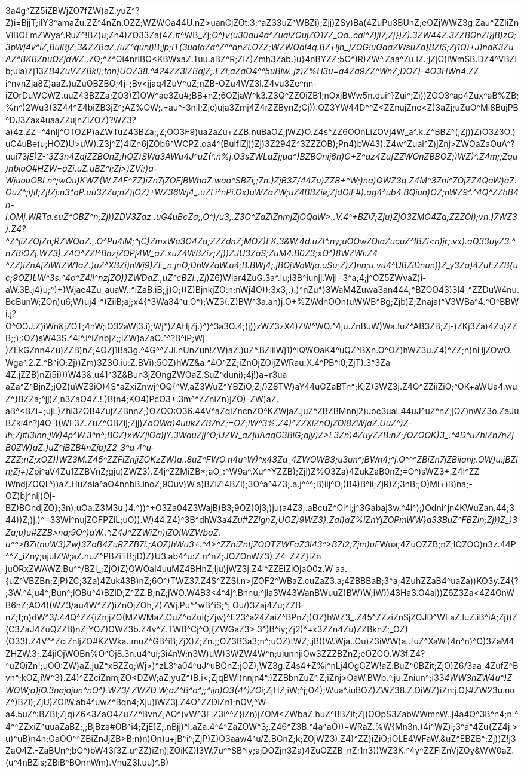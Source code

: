 3a4g^ZZ5iZBWjZO7fZW)aZ.yuZ^?Z)i=BjjT;iIY3^amaZu.ZZ^4nZn.OZZ;WZWOa44U.nZ>uanCjZOt:3;^aZ33uZ^WBZi);Zjj)ZSy)Ba(4ZuPu3BUnZ;eOZjWWZ3g.Zau^ZZliZnViBOEmZWya^.RuZ^!BZ)u;Zn4)ZO33Za)4Z.#^WB_Zj;_O^)v(u30au4a^ZuaiZOujZO17Z_Oa..cai^7)ji7;Zj})Z).3ZW44Z.3ZZBOnZi}jB)zO;3pWj4v^iZ,BuiBjZ;3&ZZBaZ./uZ^quni)B;jp;iT(3uaIaZa^Z^^anZi.OZZ;WZWOai4q.BZ+ijn_jZOG!uOaaZWsuZa)BZiS;Zj1O)+J)naK3ZuAZ^BKBZnuOZjaWZ_..ZO;^Z^Oi4nriBO<KBWxaZ.Tuu.aBZ^R;ZiZ)Zmh3Zab.)u}4nBYZZ;5O^)R)ZW^.Zaa^Zu.iZ.;jZjO)iWmSB.DZ4^VBZib;uia)Zj13Z*B4ZuVZZBki);tnn)UOZ38.^424ZZ3iZBajZ;.EZi;aZaO4^^5uBiw..jz)Z%H3u=a4Za9ZZ^WnZ;DOZ)-4O3HWn4*.ZZ i^nvnZja8Z)aaZ.)uZuOBZBO;4j-;Bv<jjaq4ZuV^uZ;nZB-OZu4WZ3l.Z4vu3Ze^nn-iZOrDuWCWZ.uuZ43BZZa;ZO3)Z)OW^ae3Zu#;BB+nZ;6OZjaW^k3.Z3Q^ZZOiZB1;nOxjBWw5n.qui^}Zui^;Zi))ZOO3^ap4Zux^aB%ZB;%n^)2Wu3(3Z44^Z4biZB3jZ^;AZ%OW;.=au^-3nil;Zjc)uja3Zmj4Z4rZZBynZ;Cj)):OZ3YW44D^^Z<ZZnujZne<Z)3aZj;uZuO^Mi8BujPB^DJ3Zax4uaaZZujnZiZOZ)?WZ3?a)4z.ZZ=^4nlj^OTOZP)aZWTuZ43BZa;;Z;OO3F9)ua2aZu+ZZB:nuBaOZ;jWZ}O.Z4s^ZZ6OOnLiZOVj4W_a^.k.Z^BBZ^(;Zj))Z)O3Z3O.)uC4uBe)u;HOZ)U>uW).Z3j^Z)4iZn6jZOb6^WCPZ.oa4^(BuifiZj))Zj)3Z294Z^3ZZZOB);Pn4)bW43).Z4w^Zuai^Z)jZnj>ZWOaZaOuA^?uui73*jE)Z-:3Z3n4ZajZZBOnZ;hOZ)SWa3AWu4J^uZ(^.n%j.O3sZWLaZj;ua^)BZBOnij6n)G+Z^az4ZufZZWOnZBBOZ;)WZ)^.Z4m;;Zqu)nbiaO#HZW=aZi.uZ.uBZ^i;Zj>)ZVi;)a-WjuouOBLn^;wOu)KWZ{W.Z4F^ZZ)iZn7jZOFjBWhaZ.waa^SBZi,;Zn.)ZjB3Z/44Zu)ZZB+^W;)na)QWZ3q.Z4M^3Zni^ZOjZZ4QaW)aZ.OuZ^;i)iI;Zj!Zj:n3^aP.uu3ZZu;nZ)jOZ)+WZ36Wj4_.uZLi^nPi.Ox)uWZaZW;uZ4BBZie;ZjdOiF#).ag4^ub4.BQiun)OZ;nWZ9^.^4Q^ZZhB4n-i.OMj.WRTa.suZ^OBZ^n;Zj))ZDV3Zaz..uG4uBcZa;,O^)/*u3;.Z3O^ZaZiZnmjZjOQaW>*..V.4^+BZi7;Zju)ZjO3ZMO4Za;ZZZOi);vn.)7WZ3).Z4?^Z^jiZZOjZn;RZWOaZ.,.O^Pu4iM;^jC)ZmxWu3O4Za;ZZZdnZ;MOZ)EK.3&W.4d.uZI^.ny;uOOwZOiaZucuZ^IBZi<n)jr;.vx).aQ33uyZ3.^nZBiOZj.WZ3).Z4O^ZZI^BnzjZOPj4W_aZ.xuZ4WBZiz;Zj))ZJU3ZaS;ZuM4.B0Z3;xO^)8WZWi.Z4 ^ZZ)iZnAjZiWtZW1aZ.)uZ^XBZi)nWj9)ZE_n.jnO;DnWZaW.u4;B.BWj4;.jBOjWaWja.uSu;Z)Z)nn;u.vu4^UBZiDnun))Z_y3Za)4ZuEZZB{uc;9OZ)LW^3s.^4o^Z4ii^nzjZO)}ZWDaZ.,uZ^cBZi.;Zj*)Z6)Wiar4ZuG.3a^.iu;i3B^iunjj.WjI=3^a;4;j^OZ5ZWvaZ)i-aW.3B.j4)u;^)+)Wjae4Zu_auaW..^iZaB.iB;jj)O;))Z)BjnkjZO:n;nWj4O));3x3;.).)^nZu*)3WaM4Zuwa3an444;^BZOO43)3l4_^ZZDuW4nu.BcBunW;ZOn)u6;W)uj4_^)ZiiB;aj;x4{^3Wa34^u.O^);WZ3(.Z)BW^3a.an)j.O+%ZWdnOOn)uWWB^Bg;Zjb)Z;Znaja)^V3WBa^4.^O^BBWi.j?O^OOJ.Z)iWn&jZOT;4nW;iO32aWj3.i);Wj*)ZAHjZj.)^)^3a3O.4;)j))zWZ3zX4)ZW^WO.^4ju.ZnBuW)Wa.!uZ^AB3ZB;Zj-)ZKj3Za)4Zu)ZZB;;);:OZ)sW43S.^4!^.i^iZnbjZ;;lZW)aZaO.^^?B^iP;Wj )ZEkGZnn4Zu)ZZB)nZ;4OZj1Ba3g.^4G^^ZJi.nUnZun!ZW)aZ.)uZ^.BZiiiWj1)^IQWOaK4^uQZ^BXn.O^OZ)hWZ3u.Z4)^ZZ;n)nHjZOwO.Wga^.2.Z.^B^iO;Zj))Zm)3Z3O.iu:Z.BVi);5OZ)hWZ&a.^4O^ZZ;iZnOjZOijZWRau.X.4^PB^i0;ZjT).3^3Za 4Z.jZZB)nZi5i)))W43&.u41^3Z&Bun3jZOngZWOaZ.SuZ^duni);4j!)a+r3ua aZa^Z^BjnZ;jOZ)uWZ3iO)4S^aZxiZnwj^OQ{^W,aZ3WuZ^YBZiO;Zj/)Z8TW)aY44uGZaBTn^;K;Z)3WZ3j.Z4O^ZZiiZiO;^OK+aWUa4.wuZ^}BZZa;^jj)Z,n3ZaO4Z.!.)B)n4;KO4)PcO3+.3m^^ZZniZn)jZO)-ZW)aZ. aB^<BZi=;ujL)Zhl3ZOB4ZujZZBnnZ;)OZOO:O36.44V^aZqiZncnZO^KZWjaZ.juZ^ZBZBMnnj2)uoc3uaL44uJ^uZ^nZ;jOZ)nWZ3o.ZaJuBZki4n?j4O-)(WF3Z.ZuZ^OBZij;Zjj)Z*oOWa)4uukZZB7nZ;=OZ;iW^3%.Z4)^ZZXiZnOjZOI8ZWjaZ.UuZ^)Z-ih;Zj#i3inn;jW)4p^W.3^n^;BOZ)xWZjiOa)jY.3WauZjj^O;UZW_aZjuAaqO3BiG;ajy)Z>L3Zn)4ZuyZZB:nZ;/OZOOK)3_.^4D^uZhiZn7nZjB0ZW)aZ.)uZ^jBZB#nZjb)Z2_3^a 4^u-ZZZ;nZ;xOZ))WZ3M.Z45^ZZFiZnjjZOKzZW)a..8uZ^FWO.n4u^W)^x43Za_4ZWOWB3;u3un^;BWn4;^j.O^^^ZBiZn7jZBiianj;.OW)u.jBZin;Zj+)Z*pi^aV4Zu1ZZBVnZ;gju)ZWZ3).Z4j^ZZMiZB*;aO_:^W9a^.Xu^^YZZB);Zjl)Z%O3Za)4ZukZaB0nZ;=O^)sWZ3+.Z4I^ZZ iWndjZOQL^))aZ.HuZaia^aO4nnbB.inoZ;9Ouv)W.a)BZiZi4BZi);3O^a^4Z3;.a.j^^^;B)iij^O;)B4)B^ii;ZjR)Z;3nB;;O)Mi+)B)na;-OZ)bj^nij)Oj-BZ)BOndjZO};3n);uOa.Z3M3u.)4.^))^+O3Za04Z3WajB)B3;9OZ)0j3;)ju)a4Z3;.aBcuZ^Oi^i;j^3Gabaj3w.^4i^);)Odni^jn4KWuZan.44;344))Z;)j.)^=33Wi^nujZOFPZiL;uO)).W)44.Z4)^3B^dhW3a*4Zu#ZZignZ;UOZ)9WZ3}.ZaI)aZ%iZnYjZOPmWW}a33BuZ^FBZin;Zj))Z_)3Za;u)u#ZZB>na;9O^)qW..^.Z4J^ZZWiZn)jZO!WZWbaZ. u^^>BZi(nuW3)Zw)3ZaB4ZuRZZB7i.;AOZ)hWu3+.^4>^ZZniZntjZOOTZWFaZ3I43^>BZi2;Zjm)uF*Wua;4ZuOZZB;nZ;IOZOO)n3z.44P^^Z_iZny;ujuIZW;aZ.nuZ^PBZiTB;jD)Z}U3.ab4^u:Z.n^nZ;JOZOnWZ3).Z4-ZZZ}iZn juORxZWAWZ.Bu^^/BZi_;ZjO)Z)OWOaI4uuMZ4BHnZ;lju)jWZ3j.Z4i^ZZEiZiOjaO0z.W aa.{uZ^VBZBn;ZjP)ZC;3Za)4Zuk43B)nZ;6O^)TWZ37.Z4S^ZZSi.n>jZOF2^WBaZ.cuZaZ3.a;4ZBBBaB;3^a;4ZuhZZaB4^uaZa))KO3y.Z4{?;3W.^4;u4^;Bun^;iOBu^4)BZiD;Z^ZZ.B;nZ;jWO.W4B3<4^4j^.Bnnu;^jia3W43WanBWuuZ)BW)W;iW))43Ha3.O4ai))Z6Z3Za<4Z4OnWB6nZ;AO4)(WZ3/au4W^ZZ)iZnOjZOh,Z)7Wj.Pu^^wB^iS;^j Ou/)3Zaj4Zu;ZZB-nZ;f;n)dW^3/.44Q^ZZ{iZnjjZO(MZWMaZ.OuZ^oZui(;Zjw)^E23^a24ZaiZ^BPnZ;)OZ)hWZ3_.Z45^ZZziZnSjZOJD^WFaZ.luZ.iB^iA;Zj))Z(C3ZaJ4ZuQZZB)nZ;YOZ)OWZ3b.Z4v^Z.TWB^Cj^Oj{ZWGaZ3>.3^)B^iy;Zj2)^+x3ZZn4Zu)ZZBknZ;_OZ)(O33).Z4V^^ZciZnljZO#KZWka..muZ^GB^iB;ZjX)Z;Zn.;;OZ3B3a3;n^;uOZ)tWZ;.jB))W.Wja..Ou)Z3iWW)a..fuZ^XaW.)4n^n)^O)3ZaM4ZHZW.3;.Z4jiOjWOBn%O^Oj8.3n.u4^ui;3i4nW;n3W)uW)3WZW4W^n;uiunnjiOw3ZZZBZnZ;eOZOO.W3f.Z4?^uZQiZn!;uOO:ZW)aZ.juZ^xBZZq;Wj>)^zL3^a04^uJ^uBOnZ;jOZ);WZ3g.Z4s4+Z%i^nLj4OgGZW!aZ.BuZ^0BZit;ZjO)Z6/3aa_4ZufZ^Bvn^;kOZ;iW^3}.Z4)^ZZciZnmjZO<DZW;aZ.yuZ^)B.i<;ZjqBWi)nnjn4^.)ZZBbnZuZ^.Z;iZnj>OaW.BWb.^.ju.Zniun^;i33*4WW3nZW4u^)ZWOW;a)jO.3najajun^nO^).WZ3/.ZWZD.W;aZ^B^a^;;^ijn)O3{4^)ZOi*;ZjHZ;iW;^j;O4);Wua^.iuBOZ)ZWZ38.Z.OiWZ}iZn:j.O}#ZW23u.nuZ^)BZi);ZjU)ZOIW.ab4^uwZ^Bqn4;Xju)iWZ3j.Z4O^ZZDiZn1;nOV,^W-a4.5uZ^:BZBi;Zjq)Z6<3ZaO4Zu7Z^BvnZ;AO^)vW^3F.Z3i^^Z}iZn)jZOM<ZWbaZ.huZ^BBZit;Zj)OOpS3ZabWWmnW..j4a4O^3B^n4;n.^4^^ZZxiZ^uuaZaBZ;,;BjBza#OB^i4;ZjE)Z;.nBjj)^l.aZa.4^4^ZaZOW^3;.Z46^Z3B.^4a^aO))=WRaZ.%W{Mn3n.)4i^WZ)i;3^a^4Zu{ZZ4j.>u)^uB)n4n;OaOO^^ZBiZnJjZB>B;n)n)On)u+jB^i^;ZjP)Z)O3aaw4^u/Z.BGnZ;k;ZOjWZ3).Z4)^ZZ)iZiO;iOLE4WFaW.&uZ^EBZB^;Zj))Z!j3ZaO4Z.-ZaBUn^;bO^)bW43f3Z.u^ZZ)iZn)jZOiKZ)I3W.7u^^SB^iy;ajDOZjn3Za)4ZuOZZB_nZ;1n3))WZ3K.^4y^ZZFiZnVjZOy&WW0aZ.(u^4nBZis;ZBiB^BOnnWm).VnuZ3I.uu)^.B)